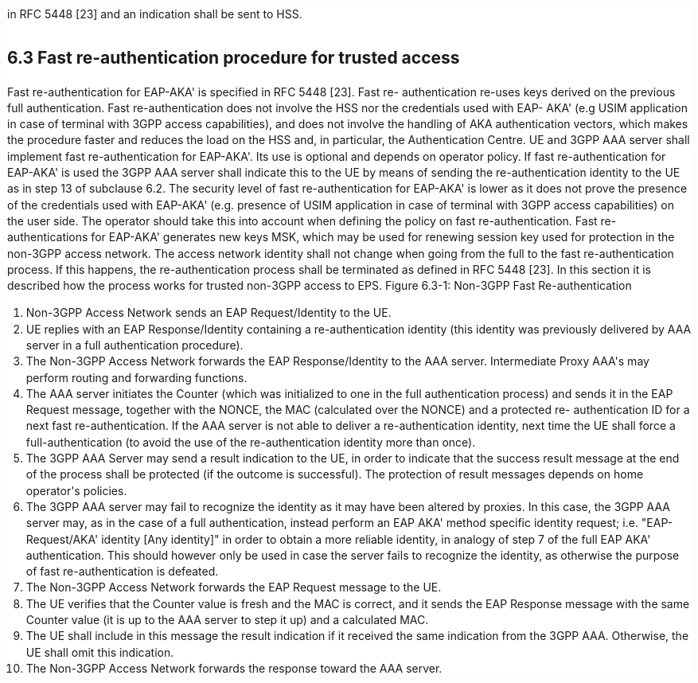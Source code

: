 in RFC 5448 [23] and an indication shall be sent to HSS.
## 6.3 Fast re-authentication procedure for trusted access
Fast re-authentication for EAP-AKA\' is specified in RFC 5448 [23]. Fast re-
authentication re-uses keys derived on the previous full authentication. Fast
re-authentication does not involve the HSS nor the credentials used with EAP-
AKA' (e.g USIM application in case of terminal with 3GPP access capabilities),
and does not involve the handling of AKA authentication vectors, which makes
the procedure faster and reduces the load on the HSS and, in particular, the
Authentication Centre.
UE and 3GPP AAA server shall implement fast re-authentication for EAP-AKA\'.
Its use is optional and depends on operator policy. If fast re-authentication
for EAP-AKA\' is used the 3GPP AAA server shall indicate this to the UE by
means of sending the re-authentication identity to the UE as in step 13 of
subclause 6.2.
The security level of fast re-authentication for EAP-AKA\' is lower as it does
not prove the presence of the credentials used with EAP-AKA' (e.g. presence of
USIM application in case of terminal with 3GPP access capabilities) on the
user side. The operator should take this into account when defining the policy
on fast re-authentication.
Fast re-authentications for EAP-AKA\' generates new keys MSK, which may be
used for renewing session key used for protection in the non-3GPP access
network.
The access network identity shall not change when going from the full to the
fast re-authentication process. If this happens, the re-authentication process
shall be terminated as defined in RFC 5448 [23].
In this section it is described how the process works for trusted non-3GPP
access to EPS.
Figure 6.3-1: Non-3GPP Fast Re-authentication
1) Non-3GPP Access Network sends an EAP Request/Identity to the UE.
2) UE replies with an EAP Response/Identity containing a re-authentication
identity (this identity was previously delivered by AAA server in a full
authentication procedure).
3) The Non-3GPP Access Network forwards the EAP Response/Identity to the AAA
server. Intermediate Proxy AAA\'s may perform routing and forwarding
functions.
4) The AAA server initiates the Counter (which was initialized to one in the
full authentication process) and sends it in the EAP Request message, together
with the NONCE, the MAC (calculated over the NONCE) and a protected re-
authentication ID for a next fast re-authentication. If the AAA server is not
able to deliver a re-authentication identity, next time the UE shall force a
full-authentication (to avoid the use of the re-authentication identity more
than once).
5) The 3GPP AAA Server may send a result indication to the UE, in order to
indicate that the success result message at the end of the process shall be
protected (if the outcome is successful). The protection of result messages
depends on home operator\'s policies.
6) The 3GPP AAA server may fail to recognize the identity as it may have been
altered by proxies. In this case, the 3GPP AAA server may, as in the case of a
full authentication, instead perform an EAP AKA\' method specific identity
request; i.e. \"EAP-Request/AKA\' identity [Any identity]\" in order to obtain
a more reliable identity, in analogy of step 7 of the full EAP AKA\'
authentication. This should however only be used in case the server fails to
recognize the identity, as otherwise the purpose of fast re-authentication is
defeated.
7) The Non-3GPP Access Network forwards the EAP Request message to the UE.
8) The UE verifies that the Counter value is fresh and the MAC is correct, and
it sends the EAP Response message with the same Counter value (it is up to the
AAA server to step it up) and a calculated MAC.
9) The UE shall include in this message the result indication if it received
the same indication from the 3GPP AAA. Otherwise, the UE shall omit this
indication.
10) The Non-3GPP Access Network forwards the response toward the AAA server.
